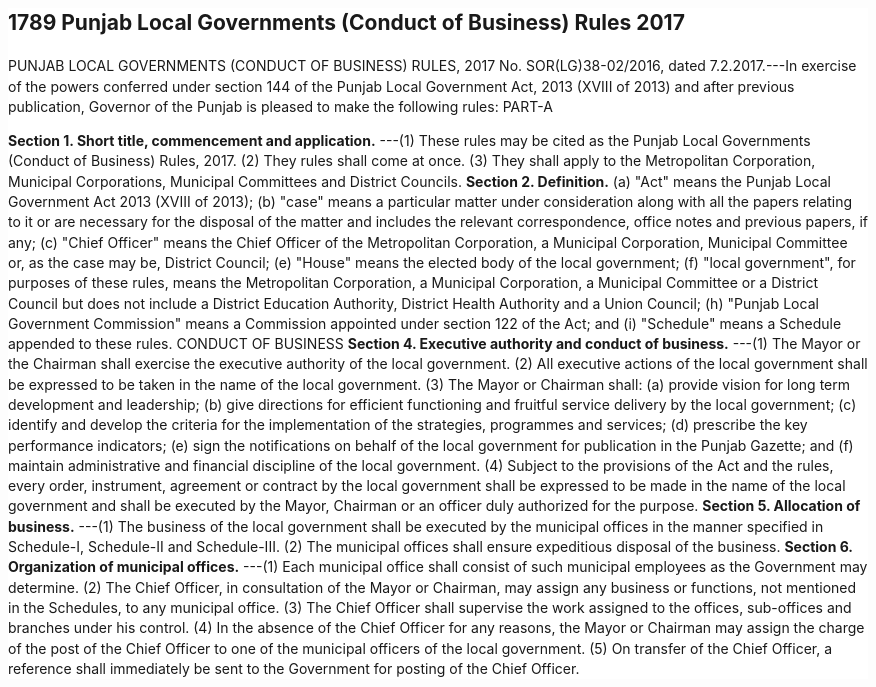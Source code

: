 ## 1789 Punjab Local Governments (Conduct of Business) Rules 2017
 
PUNJAB LOCAL GOVERNMENTS (CONDUCT OF BUSINESS) RULES, 2017
No. SOR(LG)38-02/2016, dated 7.2.2017.---In exercise of the powers conferred under section 144 of the Punjab Local Government Act, 2013 (XVIII of 2013) and after previous publication, Governor of the Punjab is pleased to make the following rules:
PART-A

**Section 1. Short title, commencement and application.**
---(1) These rules may be cited as the Punjab Local Governments (Conduct of Business) Rules, 2017.
   (2) They rules shall come at once.
   (3) They shall apply to the Metropolitan Corporation, Municipal Corporations, Municipal Committees and District Councils.
**Section 2. Definition.**
    (a) "Act" means the Punjab Local Government Act 2013 (XVIII of 2013);
   (b) "case" means a particular matter under consideration along with all the papers relating to it or are necessary for the disposal of the matter and includes the relevant correspondence, office notes and previous papers, if any;
   (c) "Chief Officer" means the Chief Officer of the Metropolitan Corporation, a Municipal Corporation, Municipal Committee or, as the case may be, District Council;
   (e) "House" means the elected body of the local government;
   (f) "local government", for purposes of these rules, means the Metropolitan Corporation, a Municipal Corporation, a Municipal Committee or a District Council but does not include a District Education Authority, District Health Authority and a Union Council;
   (h) "Punjab Local Government Commission" means a Commission appointed under section 122 of the Act; and
   (i) "Schedule" means a Schedule appended to these rules.
   CONDUCT OF BUSINESS
**Section 4. Executive authority and conduct of business.**
---(1) The Mayor or the Chairman shall exercise the executive authority of the local government.
   (2) All executive actions of the local government shall be expressed to be taken in the name of the local government.
   (3) The Mayor or Chairman shall:
   (a) provide vision for long term development and leadership;
   (b) give directions for efficient functioning and fruitful service delivery by the local government;
   (c) identify and develop the criteria for the implementation of the strategies, programmes and services;
   (d) prescribe the key performance indicators;
   (e) sign the notifications on behalf of the local government for publication in the Punjab Gazette; and
   (f) maintain administrative and financial discipline of the local government.
   (4) Subject to the provisions of the Act and the rules, every order, instrument, agreement or contract by the local government shall be expressed to be made in the name of the local government and shall be executed by the Mayor, Chairman or an officer duly authorized for the purpose.
**Section 5. Allocation of business.**
---(1) The business of the local government shall be executed by the municipal offices in the manner specified in Schedule-I, Schedule-II and Schedule-III.
   (2) The municipal offices shall ensure expeditious disposal of the business.
**Section 6. Organization of municipal offices.**
---(1) Each municipal office shall consist of such municipal employees as the Government may determine.
   (2) The Chief Officer, in consultation of the Mayor or Chairman, may assign any business or functions, not mentioned in the Schedules, to any municipal office.
   (3) The Chief Officer shall supervise the work assigned to the offices, sub-offices and branches under his control.
   (4) In the absence of the Chief Officer for any reasons, the Mayor or Chairman may assign the charge of the post of the Chief Officer to one of the municipal officers of the local government.
   (5) On transfer of the Chief Officer, a reference shall immediately be sent to the Government for posting of the Chief Officer.